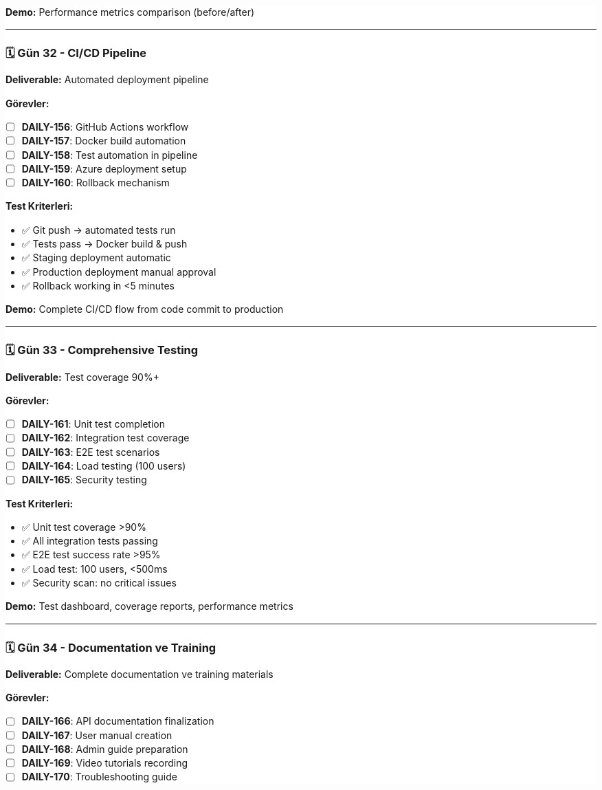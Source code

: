 **Demo:** Performance metrics comparison (before/after)

---

### 🗓️ Gün 32 - CI/CD Pipeline
**Deliverable:** Automated deployment pipeline

**Görevler:**
- [ ] **DAILY-156**: GitHub Actions workflow
- [ ] **DAILY-157**: Docker build automation
- [ ] **DAILY-158**: Test automation in pipeline
- [ ] **DAILY-159**: Azure deployment setup
- [ ] **DAILY-160**: Rollback mechanism

**Test Kriterleri:**
- ✅ Git push → automated tests run
- ✅ Tests pass → Docker build & push
- ✅ Staging deployment automatic
- ✅ Production deployment manual approval
- ✅ Rollback working in <5 minutes

**Demo:** Complete CI/CD flow from code commit to production

---

### 🗓️ Gün 33 - Comprehensive Testing
**Deliverable:** Test coverage 90%+

**Görevler:**
- [ ] **DAILY-161**: Unit test completion
- [ ] **DAILY-162**: Integration test coverage
- [ ] **DAILY-163**: E2E test scenarios
- [ ] **DAILY-164**: Load testing (100 users)
- [ ] **DAILY-165**: Security testing

**Test Kriterleri:**
- ✅ Unit test coverage >90%
- ✅ All integration tests passing
- ✅ E2E test success rate >95%
- ✅ Load test: 100 users, <500ms
- ✅ Security scan: no critical issues

**Demo:** Test dashboard, coverage reports, performance metrics

---

### 🗓️ Gün 34 - Documentation ve Training
**Deliverable:** Complete documentation ve training materials

**Görevler:**
- [ ] **DAILY-166**: API documentation finalization
- [ ] **DAILY-167**: User manual creation
- [ ] **DAILY-168**: Admin guide preparation
- [ ] **DAILY-169**: Video tutorials recording
- [ ] **DAILY-170**: Troubleshooting guide
